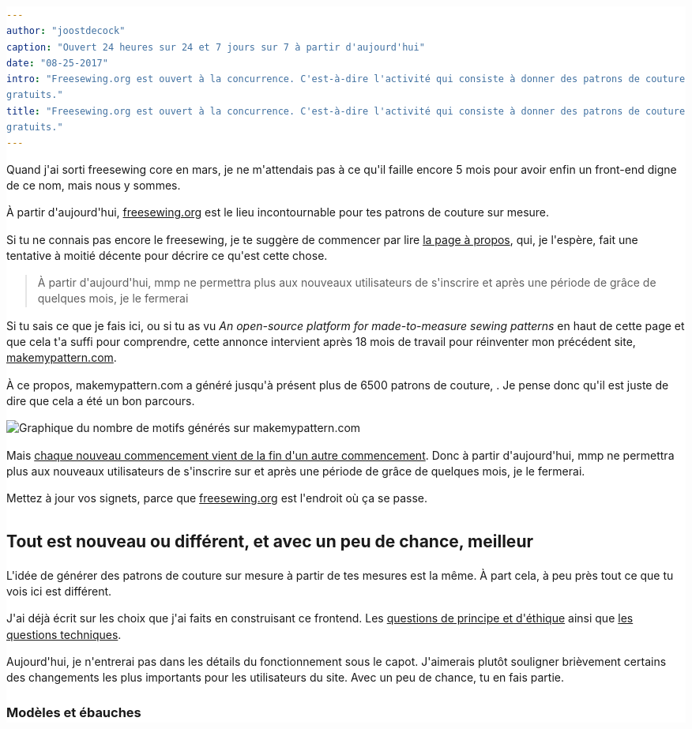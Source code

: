 ```yaml
---
author: "joostdecock"
caption: "Ouvert 24 heures sur 24 et 7 jours sur 7 à partir d'aujourd'hui"
date: "08-25-2017"
intro: "Freesewing.org est ouvert à la concurrence. C'est-à-dire l'activité qui consiste à donner des patrons de couture gratuits."
title: "Freesewing.org est ouvert à la concurrence. C'est-à-dire l'activité qui consiste à donner des patrons de couture gratuits."
---
```


Quand j'ai sorti freesewing core en mars, je ne m'attendais pas à ce qu'il faille encore 5 mois pour avoir enfin un front-end digne de ce nom, mais nous y sommes.

À partir d'aujourd'hui, [freesewing.org](https://freesewing.org/) est le lieu incontournable pour tes patrons de couture sur mesure.

Si tu ne connais pas encore le freesewing, je te suggère de commencer par lire [la page à propos](/about/), qui, je l'espère, fait une tentative à moitié décente pour décrire ce qu'est cette chose.

> À partir d'aujourd'hui, mmp ne permettra plus aux nouveaux utilisateurs de s'inscrire et après une période de grâce de quelques mois, je le fermerai

Si tu sais ce que je fais ici, ou si tu as vu *An open-source platform for made-to-measure sewing patterns* en haut de cette page et que cela t'a suffi pour comprendre, cette annonce intervient après 18 mois de travail pour réinventer mon précédent site, [makemypattern.com](https://makemypattern.com/).

À ce propos, makemypattern.com a généré jusqu'à présent plus de 6500 patrons de couture, . Je pense donc qu'il est juste de dire que cela a été un bon parcours.

![Graphique du nombre de motifs générés sur makemypattern.com](https://posts.freesewing.org/uploads/mmp_patterns_82c2056938.png)

Mais [chaque nouveau commencement vient de la fin d'un autre commencement](https://www.youtube.com/watch?v=xGytDsqkQY8). Donc à partir d'aujourd'hui, mmp ne permettra plus aux nouveaux utilisateurs de s'inscrire sur et après une période de grâce de quelques mois, je le fermerai.

Mettez à jour vos signets, parce que [freesewing.org](https://freesewing.org/) est l'endroit où ça se passe.

## Tout est nouveau ou différent, et avec un peu de chance, meilleur

L'idée de générer des patrons de couture sur mesure à partir de tes mesures est la même. À part cela, à peu près tout ce que tu vois ici est différent.

J'ai déjà écrit sur les choix que j'ai faits en construisant ce frontend. Les [questions de principe et d'éthique](/en/blog/privacy-choices/) ainsi que [les questions techniques](/en/blog/freesewing-goes-jamstack/).

Aujourd'hui, je n'entrerai pas dans les détails du fonctionnement sous le capot. J'aimerais plutôt souligner brièvement certains des changements les plus importants pour les utilisateurs du site. Avec un peu de chance, tu en fais partie.

### Modèles et ébauches
